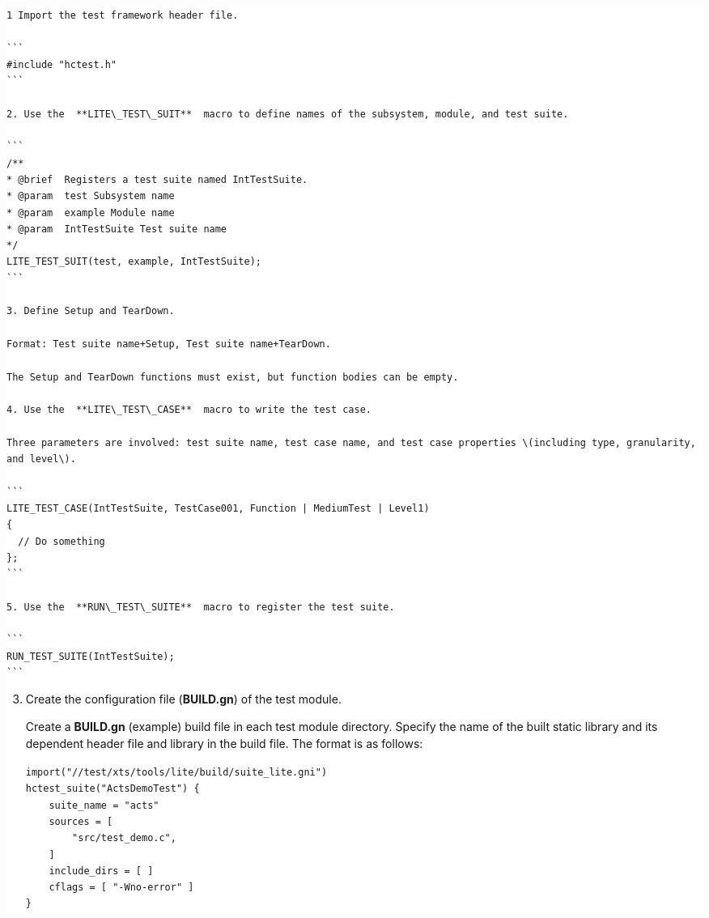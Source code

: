     1 Import the test framework header file.

    ```
    #include "hctest.h"
    ```

    2. Use the  **LITE\_TEST\_SUIT**  macro to define names of the subsystem, module, and test suite.

    ```
    /**  
    * @brief  Registers a test suite named IntTestSuite.
    * @param  test Subsystem name
    * @param  example Module name
    * @param  IntTestSuite Test suite name
    */
    LITE_TEST_SUIT(test, example, IntTestSuite);
    ```

    3. Define Setup and TearDown.

    Format: Test suite name+Setup, Test suite name+TearDown.

    The Setup and TearDown functions must exist, but function bodies can be empty.

    4. Use the  **LITE\_TEST\_CASE**  macro to write the test case.

    Three parameters are involved: test suite name, test case name, and test case properties \(including type, granularity, and level\).

    ```
    LITE_TEST_CASE(IntTestSuite, TestCase001, Function | MediumTest | Level1) 
    {  
      // Do something 
    };
    ```

    5. Use the  **RUN\_TEST\_SUITE**  macro to register the test suite.

    ```
    RUN_TEST_SUITE(IntTestSuite);
    ```

3.  Create the configuration file \(**BUILD.gn**\) of the test module.

    Create a  **BUILD.gn**  \(example\) build file in each test module directory. Specify the name of the built static library and its dependent header file and library in the build file. The format is as follows:

    ```
    import("//test/xts/tools/lite/build/suite_lite.gni")
    hctest_suite("ActsDemoTest") {
        suite_name = "acts"
        sources = [
            "src/test_demo.c",
        ]
        include_dirs = [ ]
        cflags = [ "-Wno-error" ]
    }
    ```
